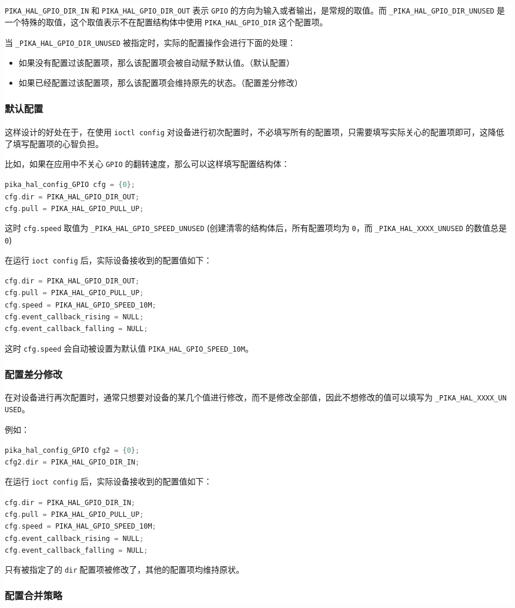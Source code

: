 `PIKA_HAL_GPIO_DIR_IN` 和 `PIKA_HAL_GPIO_DIR_OUT` 表示 `GPIO` 的方向为输入或者输出，是常规的取值。而 `_PIKA_HAL_GPIO_DIR_UNUSED` 是一个特殊的取值，这个取值表示不在配置结构体中使用 `PIKA_HAL_GPIO_DIR` 这个配置项。

当 `_PIKA_HAL_GPIO_DIR_UNUSED` 被指定时，实际的配置操作会进行下面的处理：

- 如果没有配置过该配置项，那么该配置项会被自动赋予默认值。（默认配置）

- 如果已经配置过该配置项，那么该配置项会维持原先的状态。（配置差分修改）

### 默认配置

这样设计的好处在于，在使用 `ioctl config` 对设备进行初次配置时，不必填写所有的配置项，只需要填写实际关心的配置项即可，这降低了填写配置项的心智负担。

比如，如果在应用中不关心 `GPIO` 的翻转速度，那么可以这样填写配置结构体：

```c
pika_hal_config_GPIO cfg = {0};
cfg.dir = PIKA_HAL_GPIO_DIR_OUT;
cfg.pull = PIKA_HAL_GPIO_PULL_UP;
```

这时 `cfg.speed` 取值为 `_PIKA_HAL_GPIO_SPEED_UNUSED` (创建清零的结构体后，所有配置项均为 `0`，而 `_PIKA_HAL_XXXX_UNUSED` 的数值总是 `0`)

在运行 `ioct config` 后，实际设备接收到的配置值如下：

``` c
cfg.dir = PIKA_HAL_GPIO_DIR_OUT;
cfg.pull = PIKA_HAL_GPIO_PULL_UP;
cfg.speed = PIKA_HAL_GPIO_SPEED_10M;
cfg.event_callback_rising = NULL;
cfg.event_callback_falling = NULL;
```

这时 `cfg.speed` 会自动被设置为默认值 `PIKA_HAL_GPIO_SPEED_10M`。

### 配置差分修改

在对设备进行再次配置时，通常只想要对设备的某几个值进行修改，而不是修改全部值，因此不想修改的值可以填写为 `_PIKA_HAL_XXXX_UNUSED`。

例如：

```c
pika_hal_config_GPIO cfg2 = {0};
cfg2.dir = PIKA_HAL_GPIO_DIR_IN;
```

在运行 `ioct config` 后，实际设备接收到的配置值如下：

``` c
cfg.dir = PIKA_HAL_GPIO_DIR_IN;
cfg.pull = PIKA_HAL_GPIO_PULL_UP;
cfg.speed = PIKA_HAL_GPIO_SPEED_10M;
cfg.event_callback_rising = NULL;
cfg.event_callback_falling = NULL;
```

只有被指定了的 `dir` 配置项被修改了，其他的配置项均维持原状。

### 配置合并策略
